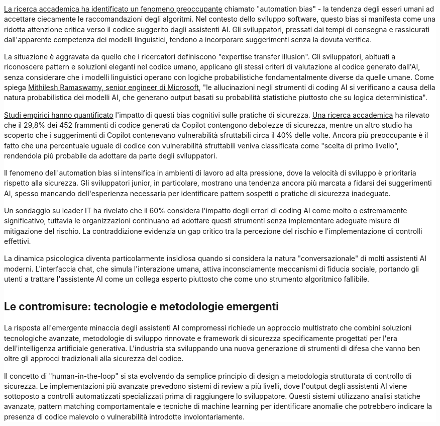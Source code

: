 [La ricerca accademica ha identificato un fenomeno preoccupante](https://arxiv.org/abs/2302.07735) chiamato "automation bias" - la tendenza degli esseri umani ad accettare ciecamente le raccomandazioni degli algoritmi. Nel contesto dello sviluppo software, questo bias si manifesta come una ridotta attenzione critica verso il codice suggerito dagli assistenti AI. Gli sviluppatori, pressati dai tempi di consegna e rassicurati dall'apparente competenza dei modelli linguistici, tendono a incorporare suggerimenti senza la dovuta verifica.

La situazione è aggravata da quello che i ricercatori definiscono "expertise transfer illusion". Gli sviluppatori, abituati a riconoscere pattern e soluzioni eleganti nel codice umano, applicano gli stessi criteri di valutazione al codice generato dall'AI, senza considerare che i modelli linguistici operano con logiche probabilistiche fondamentalmente diverse da quelle umane. Come spiega [Mithilesh Ramaswamy, senior engineer di Microsoft](https://blog.gitguardian.com/github-copilot-security-and-privacy/), "le allucinazioni negli strumenti di coding AI si verificano a causa della natura probabilistica dei modelli AI, che generano output basati su probabilità statistiche piuttosto che su logica deterministica".

[Studi empirici hanno quantificato](https://arxiv.org/abs/2108.09293) l'impatto di questi bias cognitivi sulle pratiche di sicurezza. [Una ricerca accademica](https://cacm.acm.org/research-highlights/asleep-at-the-keyboard-assessing-the-security-of-github-copilots-code-contributions/) ha rilevato che il 29,8% dei 452 frammenti di codice generati da Copilot contengono debolezze di sicurezza, mentre un altro studio ha scoperto che i suggerimenti di Copilot contenevano vulnerabilità sfruttabili circa il 40% delle volte. Ancora più preoccupante è il fatto che una percentuale uguale di codice con vulnerabilità sfruttabili veniva classificata come "scelta di primo livello", rendendola più probabile da adottare da parte degli sviluppatori.

Il fenomeno dell'automation bias si intensifica in ambienti di lavoro ad alta pressione, dove la velocità di sviluppo è prioritaria rispetto alla sicurezza. Gli sviluppatori junior, in particolare, mostrano una tendenza ancora più marcata a fidarsi dei suggerimenti AI, spesso mancando dell'esperienza necessaria per identificare pattern sospetti o pratiche di sicurezza inadeguate.

Un [sondaggio su leader IT](https://blog.gitguardian.com/github-copilot-security-and-privacy/) ha rivelato che il 60% considera l'impatto degli errori di coding AI come molto o estremamente significativo, tuttavia le organizzazioni continuano ad adottare questi strumenti senza implementare adeguate misure di mitigazione del rischio. La contraddizione evidenzia un gap critico tra la percezione del rischio e l'implementazione di controlli effettivi.

La dinamica psicologica diventa particolarmente insidiosa quando si considera la natura "conversazionale" di molti assistenti AI moderni. L'interfaccia chat, che simula l'interazione umana, attiva inconsciamente meccanismi di fiducia sociale, portando gli utenti a trattare l'assistente AI come un collega esperto piuttosto che come uno strumento algoritmico fallibile.

## Le contromisure: tecnologie e metodologie emergenti

La risposta all'emergente minaccia degli assistenti AI compromessi richiede un approccio multistrato che combini soluzioni tecnologiche avanzate, metodologie di sviluppo rinnovate e framework di sicurezza specificamente progettati per l'era dell'intelligenza artificiale generativa. L'industria sta sviluppando una nuova generazione di strumenti di difesa che vanno ben oltre gli approcci tradizionali alla sicurezza del codice.

Il concetto di "human-in-the-loop" si sta evolvendo da semplice principio di design a metodologia strutturata di controllo di sicurezza. Le implementazioni più avanzate prevedono sistemi di review a più livelli, dove l'output degli assistenti AI viene sottoposto a controlli automatizzati specializzati prima di raggiungere lo sviluppatore. Questi sistemi utilizzano analisi statiche avanzate, pattern matching comportamentale e tecniche di machine learning per identificare anomalie che potrebbero indicare la presenza di codice malevolo o vulnerabilità introdotte involontariamente.
